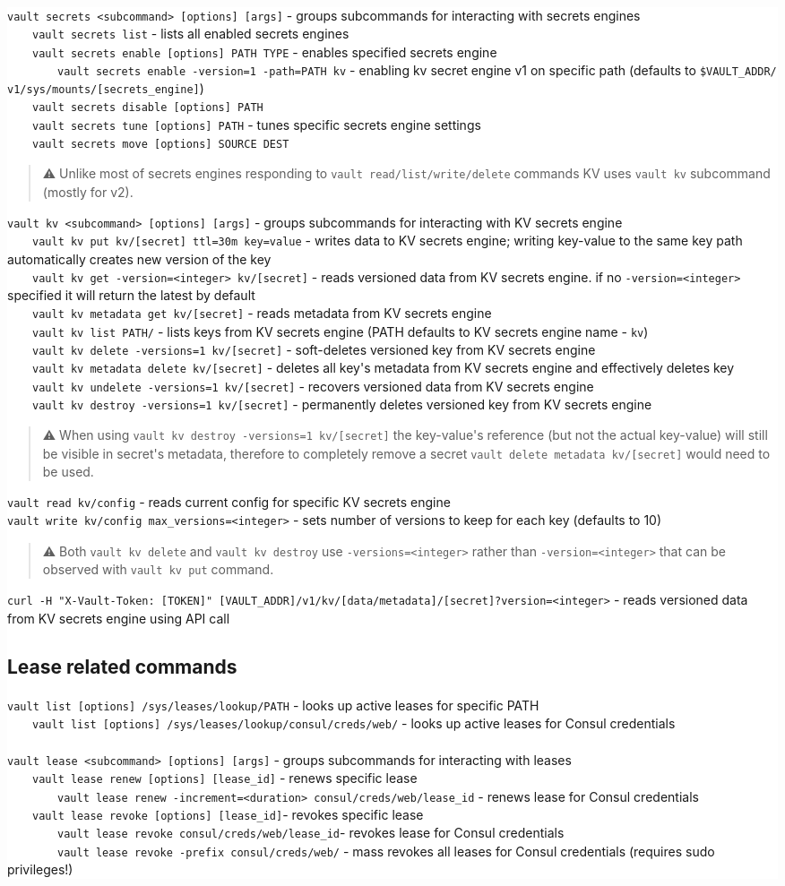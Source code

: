 `vault secrets <subcommand> [options] [args]` - groups subcommands for interacting with secrets engines<br>
&emsp;&emsp;`vault secrets list` - lists all enabled secrets engines<br>
&emsp;&emsp;`vault secrets enable [options] PATH TYPE` - enables specified secrets engine<br>
&emsp;&emsp;&emsp;&emsp;`vault secrets enable -version=1 -path=PATH kv` - enabling kv secret engine v1 on specific path (defaults to `$VAULT_ADDR/v1/sys/mounts/[secrets_engine]`)<br>
&emsp;&emsp;`vault secrets disable [options] PATH`<br>
&emsp;&emsp;`vault secrets tune [options] PATH` - tunes specific secrets engine settings<br>
&emsp;&emsp;`vault secrets move [options] SOURCE DEST`

> :warning: Unlike most of secrets engines responding to `vault read/list/write/delete` commands KV uses `vault kv` subcommand (mostly for v2).

`vault kv <subcommand> [options] [args]` - groups subcommands for interacting with KV secrets engine<br>
&emsp;&emsp;`vault kv put kv/[secret] ttl=30m key=value` - writes data to KV secrets engine; writing key-value to the same key path automatically creates new version of the key<br>
&emsp;&emsp;`vault kv get -version=<integer> kv/[secret]` - reads versioned data from KV secrets engine. if no `-version=<integer>` specified it will return the latest by default<br>
&emsp;&emsp;`vault kv metadata get kv/[secret]` - reads metadata from KV secrets engine<br>
&emsp;&emsp;`vault kv list PATH/` - lists keys from KV secrets engine (PATH defaults to KV secrets engine name - `kv`)<br>
&emsp;&emsp;`vault kv delete -versions=1 kv/[secret]` - soft-deletes versioned key from KV secrets engine<br>
&emsp;&emsp;`vault kv metadata delete kv/[secret]` - deletes all key's metadata from KV secrets engine and effectively deletes key<br>
&emsp;&emsp;`vault kv undelete -versions=1 kv/[secret]` - recovers versioned data from KV secrets engine<br>
&emsp;&emsp;`vault kv destroy -versions=1 kv/[secret]` - permanently deletes versioned key from KV secrets engine

> :warning: When using `vault kv destroy -versions=1 kv/[secret]` the key-value's reference (but not the actual key-value) will still be visible in secret's metadata, therefore to completely remove a secret `vault delete metadata kv/[secret]` would need to be used.

`vault read kv/config` - reads current config for specific KV secrets engine<br>
`vault write kv/config max_versions=<integer>` - sets number of versions to keep for each key (defaults to 10)

> :warning: Both `vault kv delete` and `vault kv destroy` use `-versions=<integer>` rather than `-version=<integer>` that can be observed with `vault kv put` command.

`curl -H "X-Vault-Token: [TOKEN]" [VAULT_ADDR]/v1/kv/[data/metadata]/[secret]?version=<integer>` - reads versioned data from KV secrets engine using API call


## Lease related commands <a name="paragraph6.6"></a>

`vault list [options] /sys/leases/lookup/PATH` - looks up active leases for specific PATH<br>
&emsp;&emsp;`vault list [options] /sys/leases/lookup/consul/creds/web/` - looks up active leases for Consul credentials
<br><br>
`vault lease <subcommand> [options] [args]` - groups subcommands for interacting with leases<br>
&emsp;&emsp;`vault lease renew [options] [lease_id]` - renews specific lease<br>
&emsp;&emsp;&emsp;&emsp;`vault lease renew -increment=<duration> consul/creds/web/lease_id` - renews lease for Consul credentials<br>
&emsp;&emsp;`vault lease revoke [options] [lease_id]`- revokes specific lease<br>
&emsp;&emsp;&emsp;&emsp;`vault lease revoke consul/creds/web/lease_id`- revokes lease for Consul credentials<br>
&emsp;&emsp;&emsp;&emsp;`vault lease revoke -prefix consul/creds/web/` - mass revokes all leases for Consul credentials (requires sudo privileges!)
